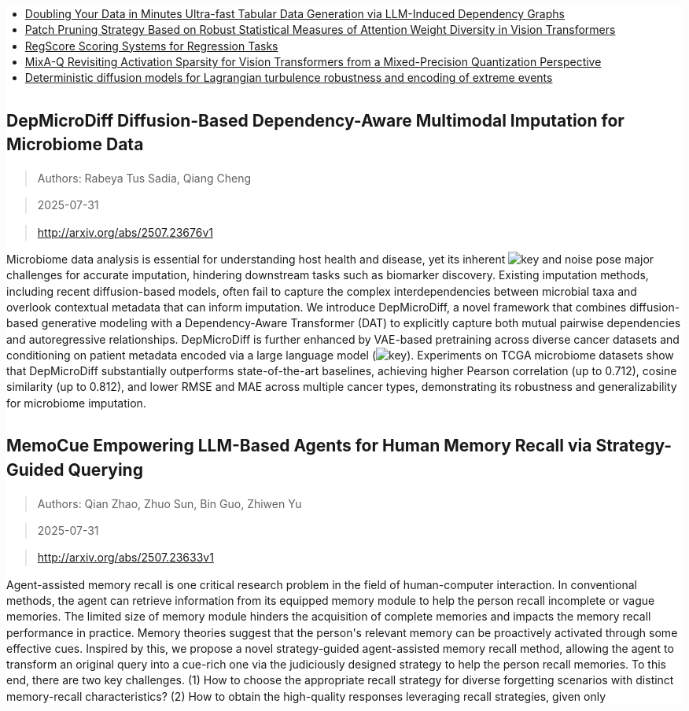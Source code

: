 * [Doubling Your Data in Minutes Ultra-fast Tabular Data Generation via LLM-Induced Dependency Graphs](#Doubling-Your-Data-in-Minutes-Ultra-fast-Tabular-Data-Generation-via-LLM-Induced-Dependency-Graphs)
* [Patch Pruning Strategy Based on Robust Statistical Measures of Attention Weight Diversity in Vision Transformers](#Patch-Pruning-Strategy-Based-on-Robust-Statistical-Measures-of-Attention-Weight-Diversity-in-Vision-Transformers)
* [RegScore Scoring Systems for Regression Tasks](#RegScore-Scoring-Systems-for-Regression-Tasks)
* [MixA-Q Revisiting Activation Sparsity for Vision Transformers from a Mixed-Precision Quantization Perspective](#MixA-Q-Revisiting-Activation-Sparsity-for-Vision-Transformers-from-a-Mixed-Precision-Quantization-Perspective)
* [Deterministic diffusion models for Lagrangian turbulence robustness and encoding of extreme events](#Deterministic-diffusion-models-for-Lagrangian-turbulence-robustness-and-encoding-of-extreme-events)


## DepMicroDiff Diffusion-Based Dependency-Aware Multimodal Imputation for Microbiome Data

>Authors: Rabeya Tus Sadia, Qiang Cheng

>2025-07-31

> http://arxiv.org/abs/2507.23676v1

Microbiome data analysis is essential for understanding host health and
disease, yet its inherent ![key](https://img.shields.io/badge/sparsity-F08080) and noise pose major challenges for accurate
imputation, hindering downstream tasks such as biomarker discovery. Existing
imputation methods, including recent diffusion-based models, often fail to
capture the complex interdependencies between microbial taxa and overlook
contextual metadata that can inform imputation. We introduce DepMicroDiff, a
novel framework that combines diffusion-based generative modeling with a
Dependency-Aware Transformer (DAT) to explicitly capture both mutual pairwise
dependencies and autoregressive relationships. DepMicroDiff is further enhanced
by VAE-based pretraining across diverse cancer datasets and conditioning on
patient metadata encoded via a large language model (![key](https://img.shields.io/badge/LLM-FF8C00)). Experiments on TCGA
microbiome datasets show that DepMicroDiff substantially outperforms
state-of-the-art baselines, achieving higher Pearson correlation (up to 0.712),
cosine similarity (up to 0.812), and lower RMSE and MAE across multiple cancer
types, demonstrating its robustness and generalizability for microbiome
imputation.


## MemoCue Empowering LLM-Based Agents for Human Memory Recall via Strategy-Guided Querying

>Authors: Qian Zhao, Zhuo Sun, Bin Guo, Zhiwen Yu

>2025-07-31

> http://arxiv.org/abs/2507.23633v1

Agent-assisted memory recall is one critical research problem in the field of
human-computer interaction. In conventional methods, the agent can retrieve
information from its equipped memory module to help the person recall
incomplete or vague memories. The limited size of memory module hinders the
acquisition of complete memories and impacts the memory recall performance in
practice. Memory theories suggest that the person's relevant memory can be
proactively activated through some effective cues. Inspired by this, we propose
a novel strategy-guided agent-assisted memory recall method, allowing the agent
to transform an original query into a cue-rich one via the judiciously designed
strategy to help the person recall memories. To this end, there are two key
challenges. (1) How to choose the appropriate recall strategy for diverse
forgetting scenarios with distinct memory-recall characteristics? (2) How to
obtain the high-quality responses leveraging recall strategies, given only